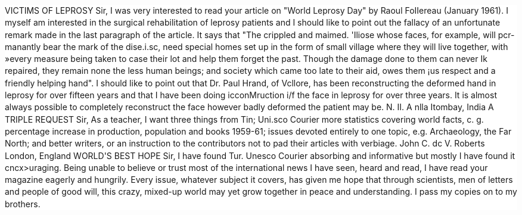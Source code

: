 VICTIMS OF LEPROSY
Sir,
I was very interested to read your
article on "World Leprosy Day" by
Raoul FoIIereau (January 1961). I
myself am interested in the surgical
rehabilitation of leprosy patients and
I should like to point out the fallacy
of an unfortunate remark made in the
last paragraph of the article. It says
that "The crippled and maimed. 'Iliose
whose faces, for example, will pcr-
manantly bear the mark of the dise.i.sc,
need special homes set up in the
form of small village where they will
live together, with »every measure being
taken to case their lot and help them
forget the past. Though the damage
done to them can never Ik repaired,
they remain none the less human
beings; and society which came too
late to their aid, owes them ¡us respect
and a friendly helping hand".
I should like to point out that
Dr. Paul Hrand, of Vcllore, has been
reconstructing the deformed hand in
leprosy for over fifteen years and that
I have been doing icconMruction i/f
the face in leprosy for over three
years. It is almost always possible to
completely reconstruct the face
however badly deformed the patient
may be.
N. II. A nlla
Itombay, India
A TRIPLE REQUEST
Sir,
As a teacher, I want three things
from Tin; Uni.sco Courier more
statistics covering world facts, c. g.
percentage increase in production,
population and books 1959-61; issues
devoted entirely to one topic, e.g.
Archaeology, the Far North; and
better writers, or an instruction to the
contributors not to pad their articles
with verbiage.
John C. dc V. Roberts
London, England
WORLD'S BEST HOPE
Sir,
I have found Tur. Unesco Courier
absorbing and informative but mostly
I have found it cncx>uraging. Being
unable to believe or trust most of the
international news I have seen, heard
and read, I have read your magazine
eagerly and hungrily. Every issue,
whatever subject it covers, has given
me hope that through scientists, men of
letters and people of good will, this
crazy, mixed-up world may yet grow
together in peace and understanding.
I pass my copies on to my brothers.
